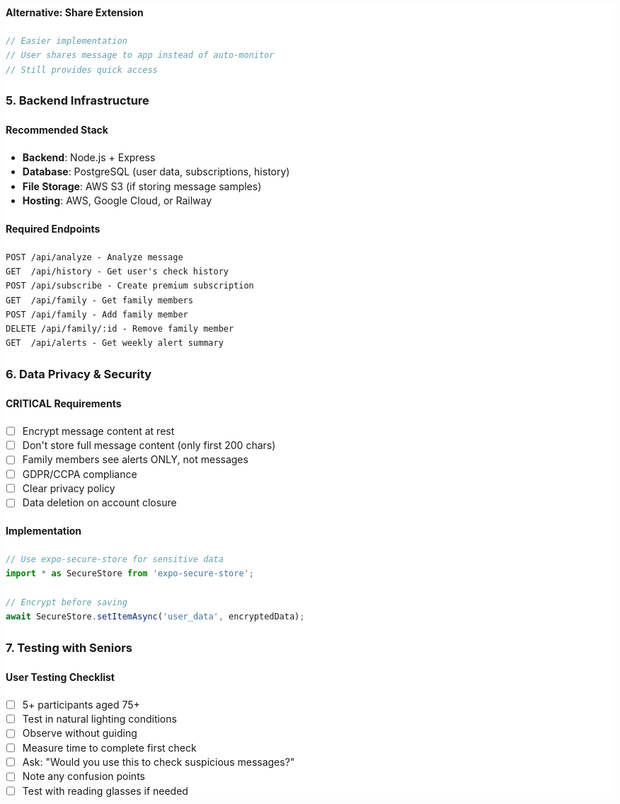 #### Alternative: Share Extension
```typescript
// Easier implementation
// User shares message to app instead of auto-monitor
// Still provides quick access
```

### 5. Backend Infrastructure

#### Recommended Stack
- **Backend**: Node.js + Express
- **Database**: PostgreSQL (user data, subscriptions, history)
- **File Storage**: AWS S3 (if storing message samples)
- **Hosting**: AWS, Google Cloud, or Railway

#### Required Endpoints
```
POST /api/analyze - Analyze message
GET  /api/history - Get user's check history
POST /api/subscribe - Create premium subscription
GET  /api/family - Get family members
POST /api/family - Add family member
DELETE /api/family/:id - Remove family member
GET  /api/alerts - Get weekly alert summary
```

### 6. Data Privacy & Security

#### CRITICAL Requirements
- [ ] Encrypt message content at rest
- [ ] Don't store full message content (only first 200 chars)
- [ ] Family members see alerts ONLY, not messages
- [ ] GDPR/CCPA compliance
- [ ] Clear privacy policy
- [ ] Data deletion on account closure

#### Implementation
```typescript
// Use expo-secure-store for sensitive data
import * as SecureStore from 'expo-secure-store';

// Encrypt before saving
await SecureStore.setItemAsync('user_data', encryptedData);
```

### 7. Testing with Seniors

#### User Testing Checklist
- [ ] 5+ participants aged 75+
- [ ] Test in natural lighting conditions
- [ ] Observe without guiding
- [ ] Measure time to complete first check
- [ ] Ask: "Would you use this to check suspicious messages?"
- [ ] Note any confusion points
- [ ] Test with reading glasses if needed
